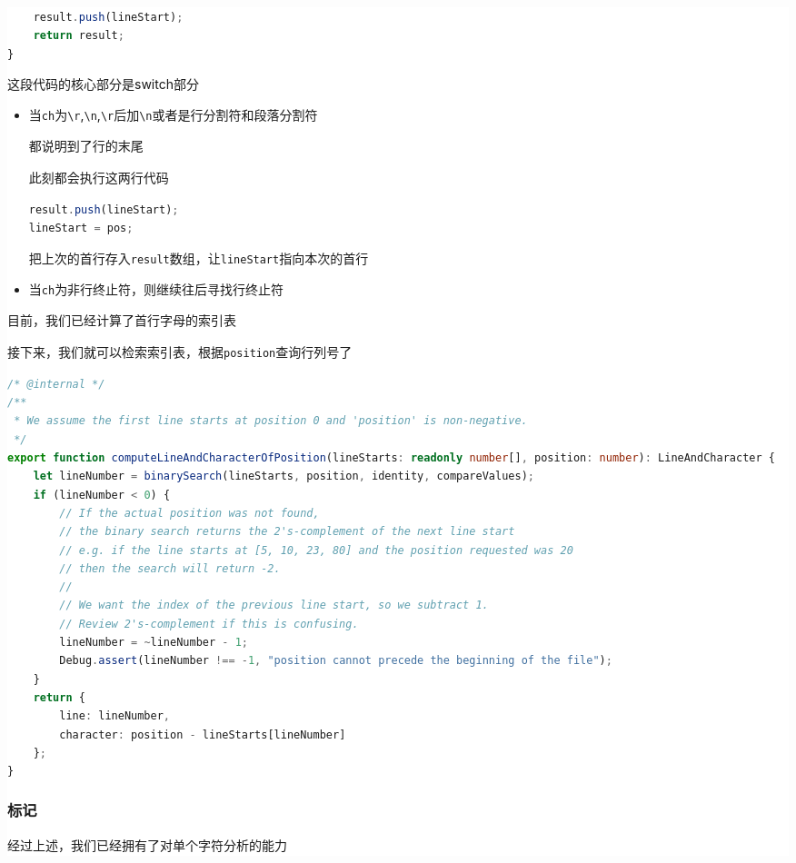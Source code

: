 ```typescript
    result.push(lineStart);
    return result;
}

```

这段代码的核心部分是switch部分

- 当`ch`为`\r`,`\n`,`\r`后加`\n`或者是行分割符和段落分割符

  都说明到了行的末尾

  此刻都会执行这两行代码

  ```typescript
  result.push(lineStart);
  lineStart = pos;
  ```

  把上次的首行存入`result`数组，让`lineStart`指向本次的首行

- 当`ch`为非行终止符，则继续往后寻找行终止符

目前，我们已经计算了首行字母的索引表

接下来，我们就可以检索索引表，根据`position`查询行列号了

```typescript
/* @internal */
/**
 * We assume the first line starts at position 0 and 'position' is non-negative.
 */
export function computeLineAndCharacterOfPosition(lineStarts: readonly number[], position: number): LineAndCharacter {
    let lineNumber = binarySearch(lineStarts, position, identity, compareValues);
    if (lineNumber < 0) {
        // If the actual position was not found,
        // the binary search returns the 2's-complement of the next line start
        // e.g. if the line starts at [5, 10, 23, 80] and the position requested was 20
        // then the search will return -2.
        //
        // We want the index of the previous line start, so we subtract 1.
        // Review 2's-complement if this is confusing.
        lineNumber = ~lineNumber - 1;
        Debug.assert(lineNumber !== -1, "position cannot precede the beginning of the file");
    }
    return {
        line: lineNumber,
        character: position - lineStarts[lineNumber]
    };
}
```

  ### 标记

经过上述，我们已经拥有了对单个字符分析的能力
